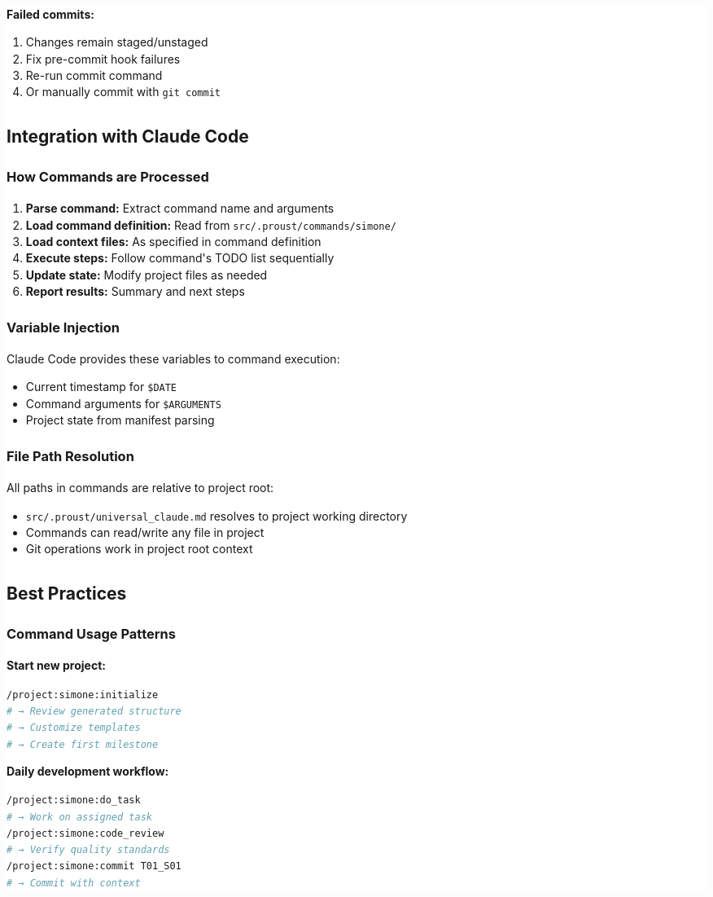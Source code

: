 **Failed commits:**
1. Changes remain staged/unstaged
2. Fix pre-commit hook failures
3. Re-run commit command
4. Or manually commit with `git commit`

## Integration with Claude Code

### How Commands are Processed

1. **Parse command:** Extract command name and arguments
2. **Load command definition:** Read from `src/.proust/commands/simone/`
3. **Load context files:** As specified in command definition  
4. **Execute steps:** Follow command's TODO list sequentially
5. **Update state:** Modify project files as needed
6. **Report results:** Summary and next steps

### Variable Injection

Claude Code provides these variables to command execution:
- Current timestamp for `$DATE`
- Command arguments for `$ARGUMENTS`
- Project state from manifest parsing

### File Path Resolution

All paths in commands are relative to project root:
- `src/.proust/universal_claude.md` resolves to project working directory
- Commands can read/write any file in project
- Git operations work in project root context

## Best Practices

### Command Usage Patterns

**Start new project:**
```bash
/project:simone:initialize
# → Review generated structure
# → Customize templates
# → Create first milestone
```

**Daily development workflow:**
```bash
/project:simone:do_task
# → Work on assigned task
/project:simone:code_review
# → Verify quality standards
/project:simone:commit T01_S01
# → Commit with context
```
